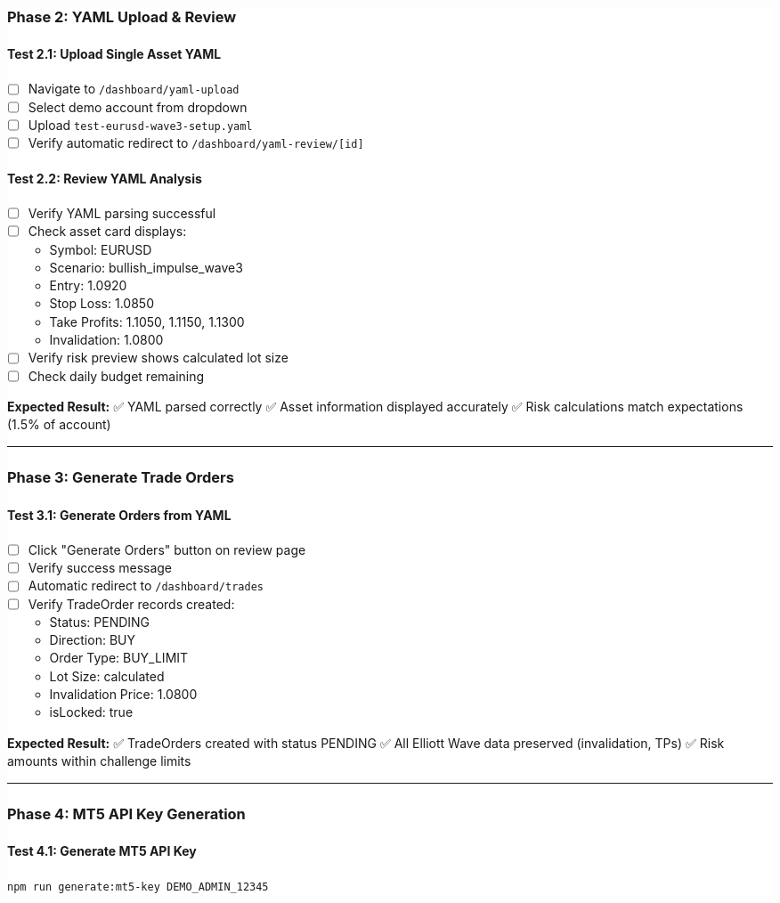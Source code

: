 
### **Phase 2: YAML Upload & Review**

#### Test 2.1: Upload Single Asset YAML
- [ ] Navigate to `/dashboard/yaml-upload`
- [ ] Select demo account from dropdown
- [ ] Upload `test-eurusd-wave3-setup.yaml`
- [ ] Verify automatic redirect to `/dashboard/yaml-review/[id]`

#### Test 2.2: Review YAML Analysis
- [ ] Verify YAML parsing successful
- [ ] Check asset card displays:
  - Symbol: EURUSD
  - Scenario: bullish_impulse_wave3
  - Entry: 1.0920
  - Stop Loss: 1.0850
  - Take Profits: 1.1050, 1.1150, 1.1300
  - Invalidation: 1.0800
- [ ] Verify risk preview shows calculated lot size
- [ ] Check daily budget remaining

**Expected Result:**
✅ YAML parsed correctly
✅ Asset information displayed accurately
✅ Risk calculations match expectations (1.5% of account)

---

### **Phase 3: Generate Trade Orders**

#### Test 3.1: Generate Orders from YAML
- [ ] Click "Generate Orders" button on review page
- [ ] Verify success message
- [ ] Automatic redirect to `/dashboard/trades`
- [ ] Verify TradeOrder records created:
  - Status: PENDING
  - Direction: BUY
  - Order Type: BUY_LIMIT
  - Lot Size: calculated
  - Invalidation Price: 1.0800
  - isLocked: true

**Expected Result:**
✅ TradeOrders created with status PENDING
✅ All Elliott Wave data preserved (invalidation, TPs)
✅ Risk amounts within challenge limits

---

### **Phase 4: MT5 API Key Generation**

#### Test 4.1: Generate MT5 API Key
```bash
npm run generate:mt5-key DEMO_ADMIN_12345
```
